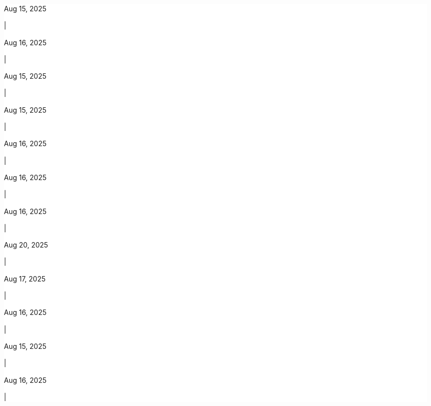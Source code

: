 
Aug 15, 2025

 |
 

Aug 16, 2025

 |
 

Aug 15, 2025

 |
 

Aug 15, 2025

 |
 

Aug 16, 2025

 |
 

Aug 16, 2025

 |
 

Aug 16, 2025

 |
 

Aug 20, 2025

 |
 

Aug 17, 2025

 |
 

Aug 16, 2025

 |
 

Aug 15, 2025

 |
 

Aug 16, 2025

 |
 